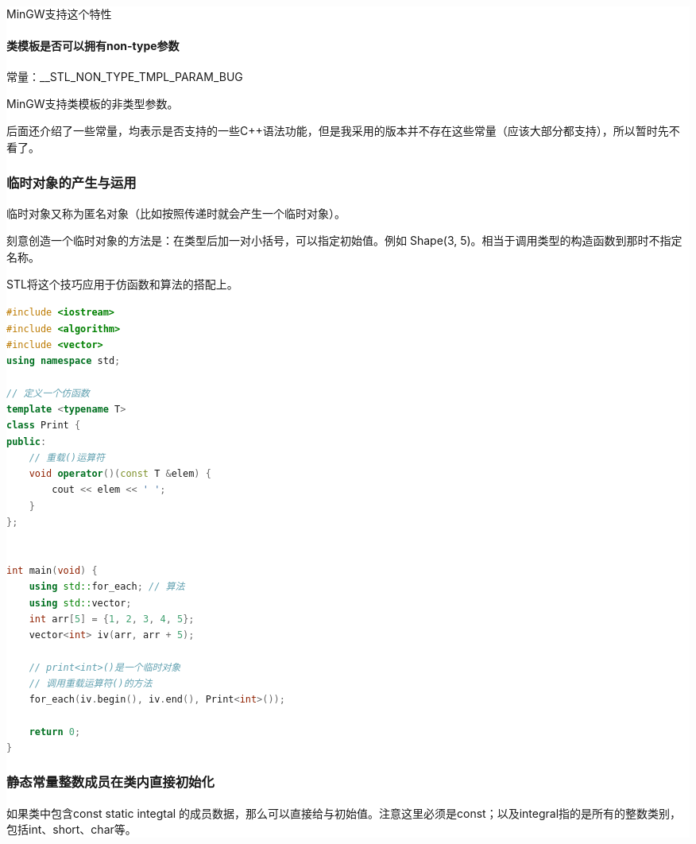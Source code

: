MinGW支持这个特性

#### 类模板是否可以拥有non-type参数

常量：__STL_NON_TYPE_TMPL_PARAM_BUG

MinGW支持类模板的非类型参数。





后面还介绍了一些常量，均表示是否支持的一些C++语法功能，但是我采用的版本并不存在这些常量（应该大部分都支持），所以暂时先不看了。

### 临时对象的产生与运用

临时对象又称为匿名对象（比如按照传递时就会产生一个临时对象）。

刻意创造一个临时对象的方法是：在类型后加一对小括号，可以指定初始值。例如 Shape(3, 5)。相当于调用类型的构造函数到那时不指定名称。

STL将这个技巧应用于仿函数和算法的搭配上。

```c++
#include <iostream>
#include <algorithm>
#include <vector>
using namespace std;

// 定义一个仿函数
template <typename T>
class Print {
public:
    // 重载()运算符
    void operator()(const T &elem) {
        cout << elem << ' ';
    }
};


int main(void) {
    using std::for_each; // 算法
    using std::vector;
    int arr[5] = {1, 2, 3, 4, 5};
    vector<int> iv(arr, arr + 5);

    // print<int>()是一个临时对象
    // 调用重载运算符()的方法
    for_each(iv.begin(), iv.end(), Print<int>());

    return 0;
}
```

### 静态常量整数成员在类内直接初始化

如果类中包含const static integtal 的成员数据，那么可以直接给与初始值。注意这里必须是const；以及integral指的是所有的整数类别，包括int、short、char等。
